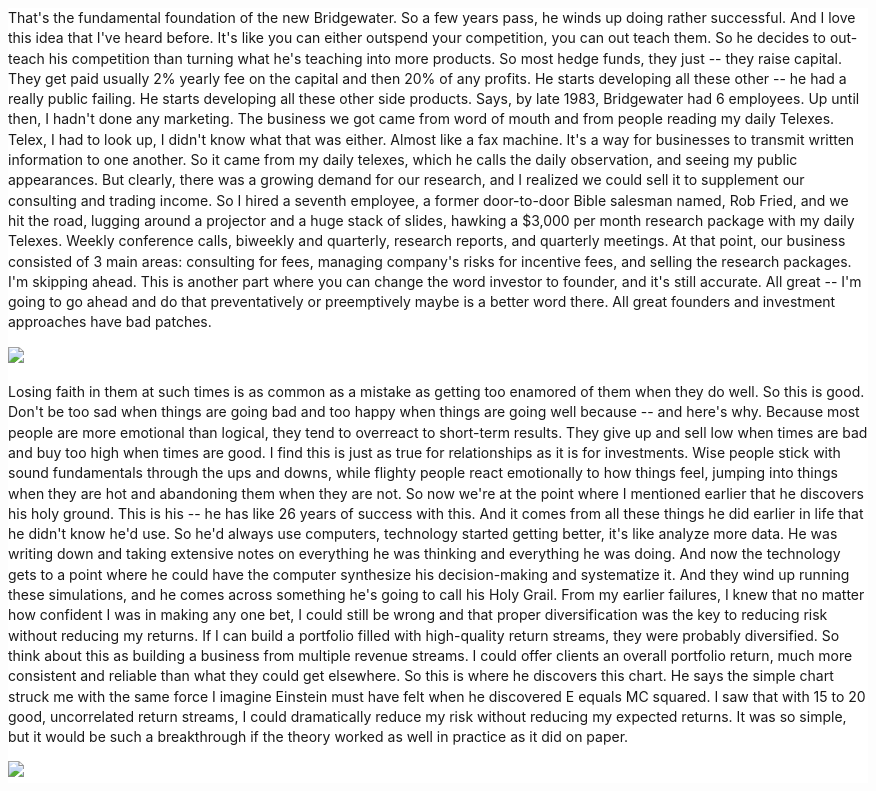 That's the fundamental foundation of the new Bridgewater. So a few years pass, he winds up doing rather successful. And I love this idea that I've heard before. It's like you can either outspend your competition, you can out teach them. So he decides to out-teach his competition than turning what he's teaching into more products. So most hedge funds, they just -- they raise capital. They get paid usually 2% yearly fee on the capital and then 20% of any profits. He starts developing all these other -- he had a really public failing. He starts developing all these other side products. Says, by late 1983, Bridgewater had 6 employees. Up until then, I hadn't done any marketing. The business we got came from word of mouth and from people reading my daily Telexes. Telex, I had to look up, I didn't know what that was either. Almost like a fax machine. It's a way for businesses to transmit written information to one another. So it came from my daily telexes, which he calls the daily observation, and seeing my public appearances. But clearly, there was a growing demand for our research, and I realized we could sell it to supplement our consulting and trading income. So I hired a seventh employee, a former door-to-door Bible salesman named, Rob Fried, and we hit the road, lugging around a projector and a huge stack of slides, hawking a $3,000 per month research package with my daily Telexes. Weekly conference calls, biweekly and quarterly, research reports, and quarterly meetings. At that point, our business consisted of 3 main areas: consulting for fees, managing company's risks for incentive fees, and selling the research packages. I'm skipping ahead. This is another part where you can change the word investor to founder, and it's still accurate. All great -- I'm going to go ahead and do that preventatively or preemptively maybe is a better word there. All great founders and investment approaches have bad patches.

![](https://www.foundersnotes.com/static/images/new_icons/chevron-down-alt-thin.svg)

Losing faith in them at such times is as common as a mistake as getting too enamored of them when they do well. So this is good. Don't be too sad when things are going bad and too happy when things are going well because -- and here's why. Because most people are more emotional than logical, they tend to overreact to short-term results. They give up and sell low when times are bad and buy too high when times are good. I find this is just as true for relationships as it is for investments. Wise people stick with sound fundamentals through the ups and downs, while flighty people react emotionally to how things feel, jumping into things when they are hot and abandoning them when they are not. So now we're at the point where I mentioned earlier that he discovers his holy ground. This is his -- he has like 26 years of success with this. And it comes from all these things he did earlier in life that he didn't know he'd use. So he'd always use computers, technology started getting better, it's like analyze more data. He was writing down and taking extensive notes on everything he was thinking and everything he was doing. And now the technology gets to a point where he could have the computer synthesize his decision-making and systematize it. And they wind up running these simulations, and he comes across something he's going to call his Holy Grail. From my earlier failures, I knew that no matter how confident I was in making any one bet, I could still be wrong and that proper diversification was the key to reducing risk without reducing my returns. If I can build a portfolio filled with high-quality return streams, they were probably diversified. So think about this as building a business from multiple revenue streams. I could offer clients an overall portfolio return, much more consistent and reliable than what they could get elsewhere. So this is where he discovers this chart. He says the simple chart struck me with the same force I imagine Einstein must have felt when he discovered E equals MC squared. I saw that with 15 to 20 good, uncorrelated return streams, I could dramatically reduce my risk without reducing my expected returns. It was so simple, but it would be such a breakthrough if the theory worked as well in practice as it did on paper.

![](https://www.foundersnotes.com/static/images/new_icons/chevron-down-alt-thin.svg)
